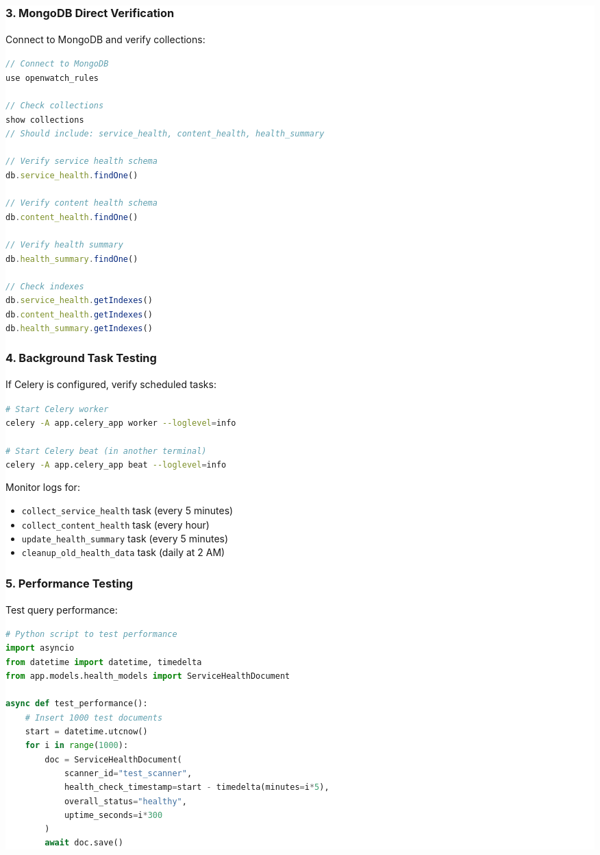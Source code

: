 ### 3. MongoDB Direct Verification

Connect to MongoDB and verify collections:

```javascript
// Connect to MongoDB
use openwatch_rules

// Check collections
show collections
// Should include: service_health, content_health, health_summary

// Verify service health schema
db.service_health.findOne()

// Verify content health schema  
db.content_health.findOne()

// Verify health summary
db.health_summary.findOne()

// Check indexes
db.service_health.getIndexes()
db.content_health.getIndexes()
db.health_summary.getIndexes()
```

### 4. Background Task Testing

If Celery is configured, verify scheduled tasks:

```bash
# Start Celery worker
celery -A app.celery_app worker --loglevel=info

# Start Celery beat (in another terminal)
celery -A app.celery_app beat --loglevel=info
```

Monitor logs for:
- `collect_service_health` task (every 5 minutes)
- `collect_content_health` task (every hour)
- `update_health_summary` task (every 5 minutes)
- `cleanup_old_health_data` task (daily at 2 AM)

### 5. Performance Testing

Test query performance:

```python
# Python script to test performance
import asyncio
from datetime import datetime, timedelta
from app.models.health_models import ServiceHealthDocument

async def test_performance():
    # Insert 1000 test documents
    start = datetime.utcnow()
    for i in range(1000):
        doc = ServiceHealthDocument(
            scanner_id="test_scanner",
            health_check_timestamp=start - timedelta(minutes=i*5),
            overall_status="healthy",
            uptime_seconds=i*300
        )
        await doc.save()
```